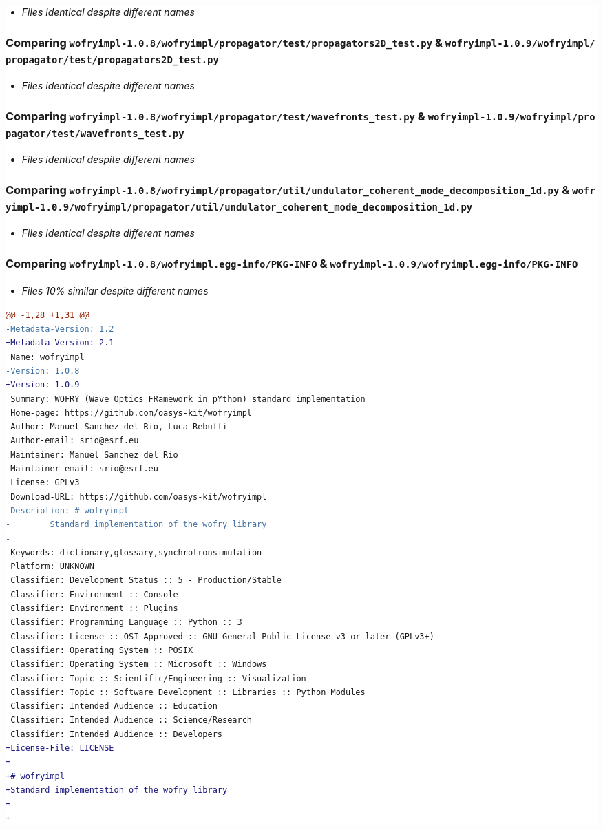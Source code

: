 * *Files identical despite different names*

### Comparing `wofryimpl-1.0.8/wofryimpl/propagator/test/propagators2D_test.py` & `wofryimpl-1.0.9/wofryimpl/propagator/test/propagators2D_test.py`

 * *Files identical despite different names*

### Comparing `wofryimpl-1.0.8/wofryimpl/propagator/test/wavefronts_test.py` & `wofryimpl-1.0.9/wofryimpl/propagator/test/wavefronts_test.py`

 * *Files identical despite different names*

### Comparing `wofryimpl-1.0.8/wofryimpl/propagator/util/undulator_coherent_mode_decomposition_1d.py` & `wofryimpl-1.0.9/wofryimpl/propagator/util/undulator_coherent_mode_decomposition_1d.py`

 * *Files identical despite different names*

### Comparing `wofryimpl-1.0.8/wofryimpl.egg-info/PKG-INFO` & `wofryimpl-1.0.9/wofryimpl.egg-info/PKG-INFO`

 * *Files 10% similar despite different names*

```diff
@@ -1,28 +1,31 @@
-Metadata-Version: 1.2
+Metadata-Version: 2.1
 Name: wofryimpl
-Version: 1.0.8
+Version: 1.0.9
 Summary: WOFRY (Wave Optics FRamework in pYthon) standard implementation
 Home-page: https://github.com/oasys-kit/wofryimpl
 Author: Manuel Sanchez del Rio, Luca Rebuffi
 Author-email: srio@esrf.eu
 Maintainer: Manuel Sanchez del Rio
 Maintainer-email: srio@esrf.eu
 License: GPLv3
 Download-URL: https://github.com/oasys-kit/wofryimpl
-Description: # wofryimpl
-        Standard implementation of the wofry library
-        
 Keywords: dictionary,glossary,synchrotronsimulation
 Platform: UNKNOWN
 Classifier: Development Status :: 5 - Production/Stable
 Classifier: Environment :: Console
 Classifier: Environment :: Plugins
 Classifier: Programming Language :: Python :: 3
 Classifier: License :: OSI Approved :: GNU General Public License v3 or later (GPLv3+)
 Classifier: Operating System :: POSIX
 Classifier: Operating System :: Microsoft :: Windows
 Classifier: Topic :: Scientific/Engineering :: Visualization
 Classifier: Topic :: Software Development :: Libraries :: Python Modules
 Classifier: Intended Audience :: Education
 Classifier: Intended Audience :: Science/Research
 Classifier: Intended Audience :: Developers
+License-File: LICENSE
+
+# wofryimpl
+Standard implementation of the wofry library
+
+
```
